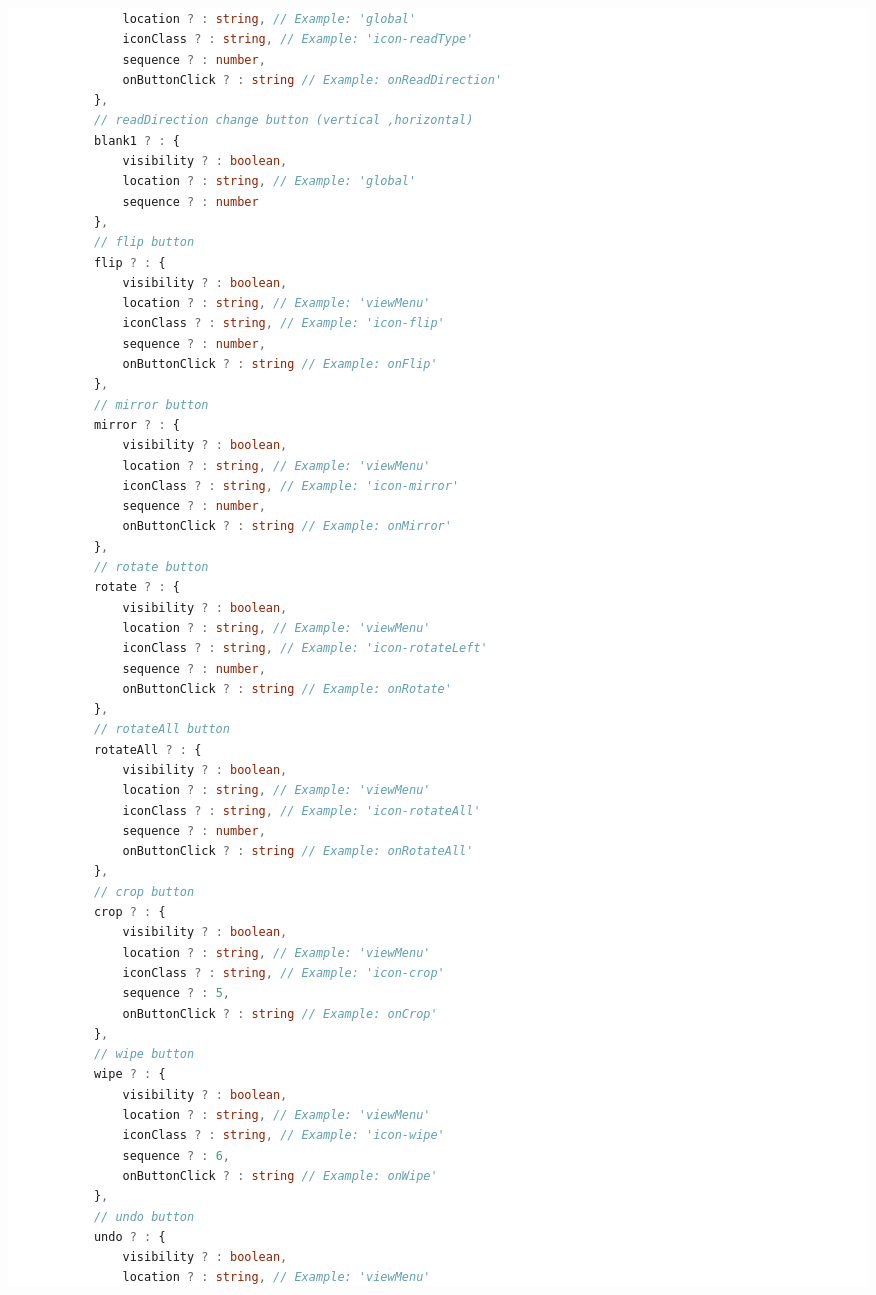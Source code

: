 ``` typescript
                location ? : string, // Example: 'global'
                iconClass ? : string, // Example: 'icon-readType'
                sequence ? : number,
                onButtonClick ? : string // Example: onReadDirection'
            },
            // readDirection change button (vertical ,horizontal)
            blank1 ? : {
                visibility ? : boolean,
                location ? : string, // Example: 'global'
                sequence ? : number
            },
            // flip button
            flip ? : {
                visibility ? : boolean,
                location ? : string, // Example: 'viewMenu'
                iconClass ? : string, // Example: 'icon-flip'
                sequence ? : number,
                onButtonClick ? : string // Example: onFlip'
            },
            // mirror button
            mirror ? : {
                visibility ? : boolean,
                location ? : string, // Example: 'viewMenu'
                iconClass ? : string, // Example: 'icon-mirror'
                sequence ? : number,
                onButtonClick ? : string // Example: onMirror'
            },
            // rotate button
            rotate ? : {
                visibility ? : boolean,
                location ? : string, // Example: 'viewMenu'
                iconClass ? : string, // Example: 'icon-rotateLeft'
                sequence ? : number,
                onButtonClick ? : string // Example: onRotate'
            },
            // rotateAll button
            rotateAll ? : {
                visibility ? : boolean,
                location ? : string, // Example: 'viewMenu'
                iconClass ? : string, // Example: 'icon-rotateAll'
                sequence ? : number,
                onButtonClick ? : string // Example: onRotateAll'
            },
            // crop button
            crop ? : {
                visibility ? : boolean,
                location ? : string, // Example: 'viewMenu'
                iconClass ? : string, // Example: 'icon-crop'
                sequence ? : 5,
                onButtonClick ? : string // Example: onCrop'
            },
            // wipe button
            wipe ? : {
                visibility ? : boolean,
                location ? : string, // Example: 'viewMenu'
                iconClass ? : string, // Example: 'icon-wipe'
                sequence ? : 6,
                onButtonClick ? : string // Example: onWipe'
            },
            // undo button
            undo ? : {
                visibility ? : boolean,
                location ? : string, // Example: 'viewMenu'
```